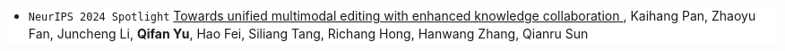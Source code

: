- ``NeurIPS 2024 Spotlight`` [Towards unified multimodal editing with enhanced knowledge collaboration
](https://proceedings.neurips.cc/paper_files/paper/2024/file/c705ba25f183b875c9359ef83fa262e8-Paper-Conference.pdf), Kaihang Pan, Zhaoyu Fan, Juncheng Li, **Qifan Yu**, Hao Fei, Siliang Tang, Richang Hong, Hanwang Zhang, Qianru Sun
